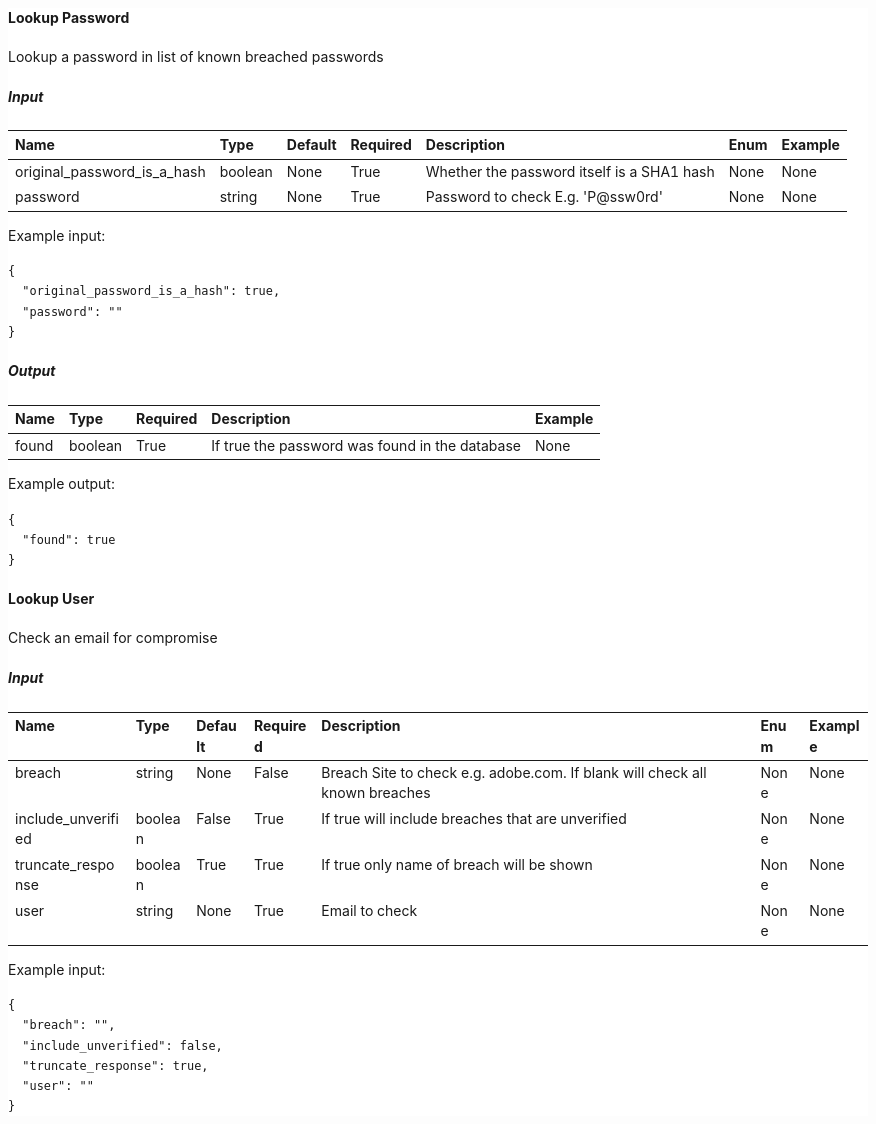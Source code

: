 #### Lookup Password
  
Lookup a password in list of known breached passwords

##### Input

|Name|Type|Default|Required|Description|Enum|Example|
| :--- | :--- | :--- | :--- | :--- | :--- | :--- |
|original_password_is_a_hash|boolean|None|True|Whether the password itself is a SHA1 hash|None|None|
|password|string|None|True|Password to check E.g. 'P@ssw0rd'|None|None|
  
Example input:

```
{
  "original_password_is_a_hash": true,
  "password": ""
}
```

##### Output

|Name|Type|Required|Description|Example|
| :--- | :--- | :--- | :--- | :--- |
|found|boolean|True|If true the password was found in the database|None|
  
Example output:

```
{
  "found": true
}
```

#### Lookup User
  
Check an email for compromise

##### Input

|Name|Type|Default|Required|Description|Enum|Example|
| :--- | :--- | :--- | :--- | :--- | :--- | :--- |
|breach|string|None|False|Breach Site to check e.g. adobe.com. If blank will check all known breaches|None|None|
|include_unverified|boolean|False|True|If true will include breaches that are unverified|None|None|
|truncate_response|boolean|True|True|If true only name of breach will be shown|None|None|
|user|string|None|True|Email to check|None|None|
  
Example input:

```
{
  "breach": "",
  "include_unverified": false,
  "truncate_response": true,
  "user": ""
}
```
